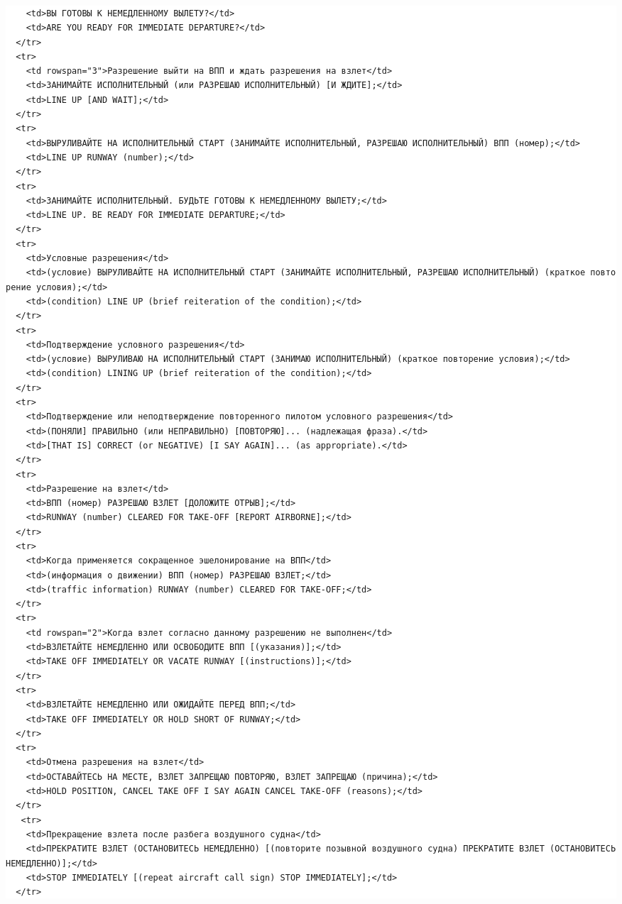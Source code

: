         <td>ВЫ ГОТОВЫ К НЕМЕДЛЕННОМУ ВЫЛЕТУ?</td>
        <td>ARE YOU READY FOR IMMEDIATE DEPARTURE?</td>
      </tr>
      <tr>
        <td rowspan="3">Разрешение выйти на ВПП и ждать разрешения на взлет</td>
        <td>ЗАНИМАЙТЕ ИСПОЛНИТЕЛЬНЫЙ (или РАЗРЕШАЮ ИСПОЛНИТЕЛЬНЫЙ) [И ЖДИТЕ];</td>
        <td>LINE UP [AND WAIT];</td>
      </tr>
      <tr>
        <td>ВЫРУЛИВАЙТЕ НА ИСПОЛНИТЕЛЬНЫЙ СТАРТ (ЗАНИМАЙТЕ ИСПОЛНИТЕЛЬНЫЙ, РАЗРЕШАЮ ИСПОЛНИТЕЛЬНЫЙ) ВПП (номер);</td>
        <td>LINE UP RUNWAY (number);</td>
      </tr>
      <tr>
        <td>ЗАНИМАЙТЕ ИСПОЛНИТЕЛЬНЫЙ. БУДЬТЕ ГОТОВЫ К НЕМЕДЛЕННОМУ ВЫЛЕТУ;</td>
        <td>LINE UP. BE READY FOR IMMEDIATE DEPARTURE;</td>
      </tr>
      <tr>
        <td>Условные разрешения</td>
        <td>(условие) ВЫРУЛИВАЙТЕ НА ИСПОЛНИТЕЛЬНЫЙ СТАРТ (ЗАНИМАЙТЕ ИСПОЛНИТЕЛЬНЫЙ, РАЗРЕШАЮ ИСПОЛНИТЕЛЬНЫЙ) (краткое повторение условия);</td>
        <td>(condition) LINE UP (brief reiteration of the condition);</td>
      </tr>
      <tr>
        <td>Подтверждение условного разрешения</td>
        <td>(условие) ВЫРУЛИВАЮ НА ИСПОЛНИТЕЛЬНЫЙ СТАРТ (ЗАНИМАЮ ИСПОЛНИТЕЛЬНЫЙ) (краткое повторение условия);</td>
        <td>(condition) LINING UP (brief reiteration of the condition);</td>
      </tr>
      <tr>
        <td>Подтверждение или неподтверждение повторенного пилотом условного разрешения</td>
        <td>(ПОНЯЛИ] ПРАВИЛЬНО (или НЕПРАВИЛЬНО) [ПОВТОРЯЮ]... (надлежащая фраза).</td>
        <td>[THAT IS] CORRECT (or NEGATIVE) [I SAY AGAIN]... (as appropriate).</td>
      </tr>
      <tr>
        <td>Разрешение на взлет</td>
        <td>ВПП (номер) РАЗРЕШАЮ ВЗЛЕТ [ДОЛОЖИТЕ ОТРЫВ];</td>
        <td>RUNWAY (number) CLEARED FOR TAKE-OFF [REPORT AIRBORNE];</td>
      </tr>
      <tr>
        <td>Когда применяется сокращенное эшелонирование на ВПП</td>
        <td>(информация о движении) ВПП (номер) РАЗРЕШАЮ ВЗЛЕТ;</td>
        <td>(traffic information) RUNWAY (number) CLEARED FOR TAKE-OFF;</td>
      </tr>
      <tr>
        <td rowspan="2">Когда взлет согласно данному разрешению не выполнен</td>
        <td>ВЗЛЕТАЙТЕ НЕМЕДЛЕННО ИЛИ ОСВОБОДИТЕ ВПП [(указания)];</td>
        <td>TAKE OFF IMMEDIATELY OR VACATE RUNWAY [(instructions)];</td>
      </tr>
      <tr>
        <td>ВЗЛЕТАЙТЕ НЕМЕДЛЕННО ИЛИ ОЖИДАЙТЕ ПЕРЕД ВПП;</td>
        <td>TAKE OFF IMMEDIATELY OR HOLD SHORT OF RUNWAY;</td>
      </tr>
      <tr>
        <td>Отмена разрешения на взлет</td>
        <td>ОСТАВАЙТЕСЬ НА МЕСТЕ, ВЗЛЕТ ЗАПРЕЩАЮ ПОВТОРЯЮ, ВЗЛЕТ ЗАПРЕЩАЮ (причина);</td>
        <td>HOLD POSITION, CANCEL TAKE OFF I SAY AGAIN CANCEL TAKE-OFF (reasons);</td>
      </tr>
       <tr>
        <td>Прекращение взлета после разбега воздушного судна</td>
        <td>ПРЕКРАТИТЕ ВЗЛЕТ (ОСТАНОВИТЕСЬ НЕМЕДЛЕННО) [(повторите позывной воздушного судна) ПРЕКРАТИТЕ ВЗЛЕТ (ОСТАНОВИТЕСЬ НЕМЕДЛЕННО)];</td>
        <td>STOP IMMEDIATELY [(repeat aircraft call sign) STOP IMMEDIATELY];</td>
      </tr>